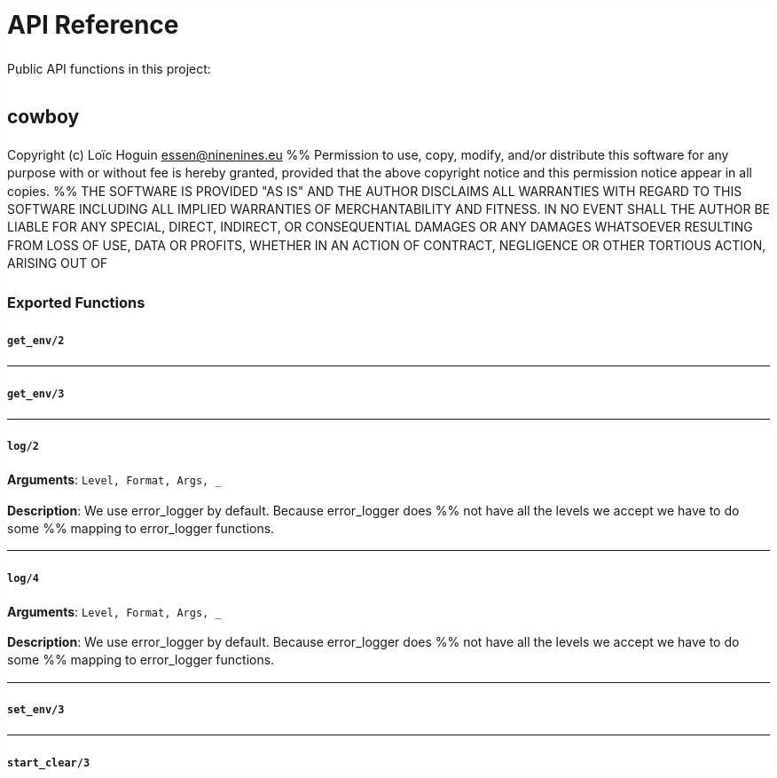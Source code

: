 # API Reference

Public API functions in this project:

## cowboy

Copyright (c) Loïc Hoguin <essen@ninenines.eu>
%% Permission to use, copy, modify, and/or distribute this software for any
purpose with or without fee is hereby granted, provided that the above
copyright notice and this permission notice appear in all copies.
%% THE SOFTWARE IS PROVIDED "AS IS" AND THE AUTHOR DISCLAIMS ALL WARRANTIES
WITH REGARD TO THIS SOFTWARE INCLUDING ALL IMPLIED WARRANTIES OF
MERCHANTABILITY AND FITNESS. IN NO EVENT SHALL THE AUTHOR BE LIABLE FOR
ANY SPECIAL, DIRECT, INDIRECT, OR CONSEQUENTIAL DAMAGES OR ANY DAMAGES
WHATSOEVER RESULTING FROM LOSS OF USE, DATA OR PROFITS, WHETHER IN AN
ACTION OF CONTRACT, NEGLIGENCE OR OTHER TORTIOUS ACTION, ARISING OUT OF

### Exported Functions

#### `get_env/2`

---

#### `get_env/3`

---

#### `log/2`

**Arguments**: `Level, Format, Args, _`

**Description**: We use error_logger by default. Because error_logger does
%% not have all the levels we accept we have to do some
%% mapping to error_logger functions.

---

#### `log/4`

**Arguments**: `Level, Format, Args, _`

**Description**: We use error_logger by default. Because error_logger does
%% not have all the levels we accept we have to do some
%% mapping to error_logger functions.

---

#### `set_env/3`

---

#### `start_clear/3`
